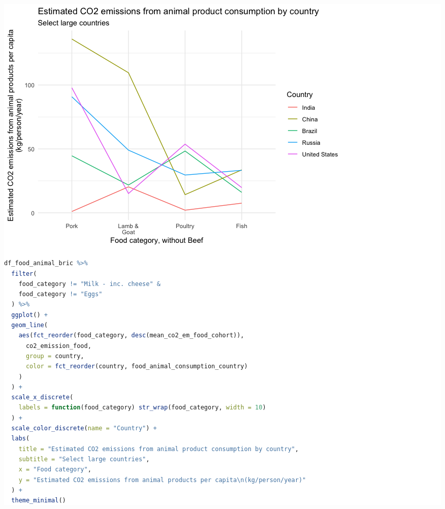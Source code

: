 ![](p01-co2-emissions-animal-products_files/figure-gfm/BRIC-2.png)

``` r
df_food_animal_bric %>%
  filter(
    food_category != "Milk - inc. cheese" &
    food_category != "Eggs" 
  ) %>%
  ggplot() +
  geom_line(
    aes(fct_reorder(food_category, desc(mean_co2_em_food_cohort)),
      co2_emission_food,
      group = country,
      color = fct_reorder(country, food_animal_consumption_country)
    )
  ) + 
  scale_x_discrete(
    labels = function(food_category) str_wrap(food_category, width = 10)
  ) +
  scale_color_discrete(name = "Country") +
  labs(
    title = "Estimated CO2 emissions from animal product consumption by country",
    subtitle = "Select large countries",
    x = "Food category",
    y = "Estimated CO2 emissions from animal products per capita\n(kg/person/year)"
  ) +
  theme_minimal()
```
